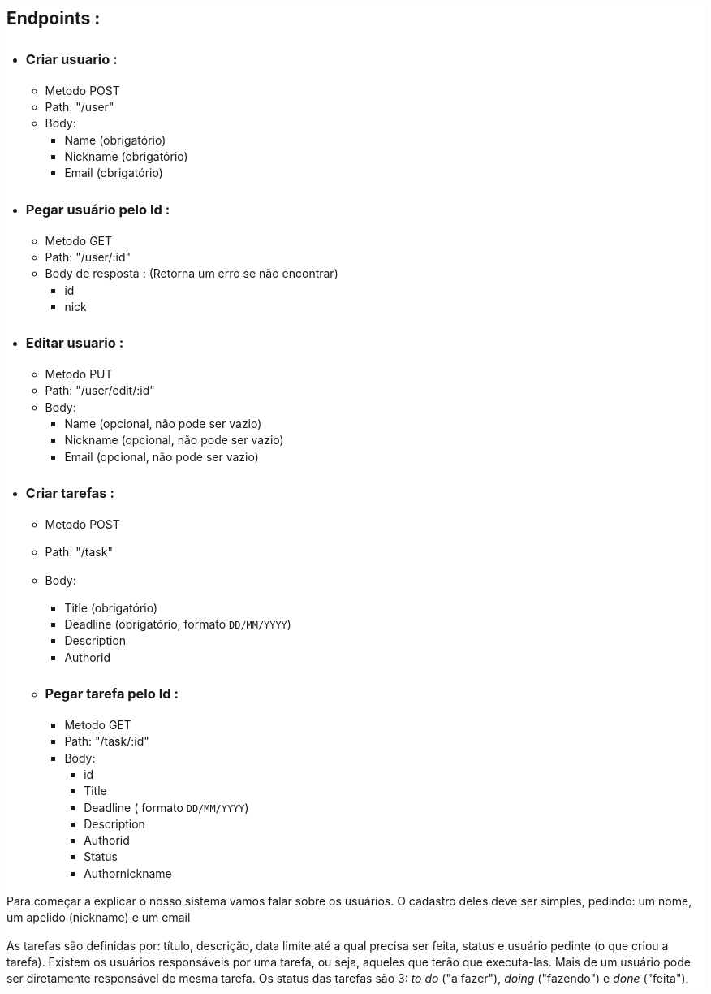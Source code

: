 
## Endpoints :

* ### Criar usuario :
    * Metodo POST
    * Path: "/user"
    * Body: 
        * Name (obrigatório)
        * Nickname (obrigatório)
        * Email (obrigatório)

* ### Pegar usuário pelo Id :
    * Metodo GET
    * Path: "/user/:id"
    * Body de resposta : (Retorna um erro se não encontrar)
        * id 
        * nick

* ### Editar usuario :
    * Metodo PUT
    * Path: "/user/edit/:id"
    * Body: 
        * Name (opcional, não pode ser vazio)
        * Nickname (opcional, não pode ser vazio)
        * Email (opcional, não pode ser vazio)

* ### Criar tarefas :
    * Metodo POST
    * Path: "/task"
    * Body: 
        * Title (obrigatório)
        * Deadline (obrigatório, formato `DD/MM/YYYY`)
        * Description 
        * Authorid

  * ### Pegar tarefa pelo Id :
    * Metodo GET
    * Path: "/task/:id"
    * Body: 
        * id
        * Title 
        * Deadline ( formato `DD/MM/YYYY`)
        * Description 
        * Authorid
        * Status
        * Authornickname





Para começar a explicar o nosso sistema vamos falar sobre os usuários. O cadastro deles deve ser simples, pedindo: um nome, um apelido (nickname) e um email

As tarefas são definidas por: título, descrição, data limite até a qual precisa ser feita, status e usuário pedinte (o que criou a tarefa). Existem os usuários responsáveis por uma tarefa, ou seja, aqueles que terão que executa-las. Mais de um usuário pode ser diretamente responsável de mesma tarefa. Os status das tarefas são 3: *to do* ("a fazer"), *doing* ("fazendo") e *done* ("feita").
